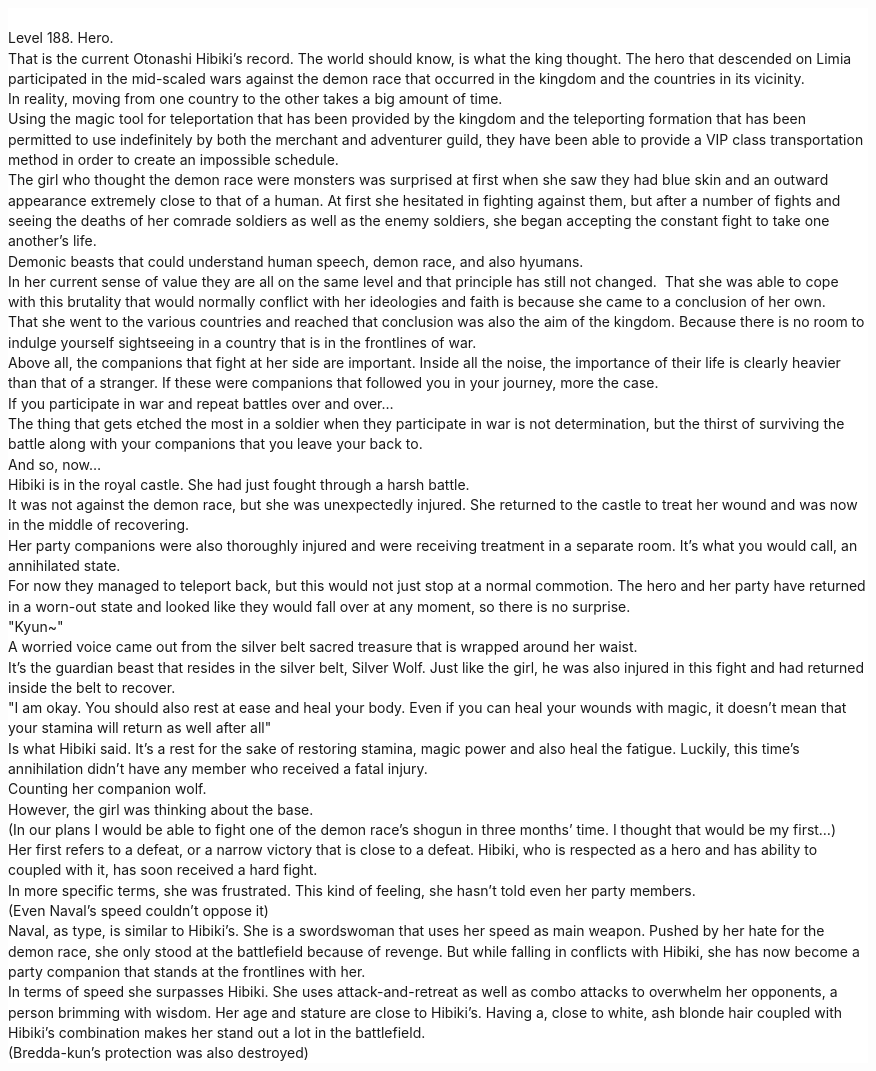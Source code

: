 <br/>
Level 188. Hero.<br/>
That is the current Otonashi Hibiki’s record. The world should know, is what the king thought. The hero that descended on Limia participated in the mid-scaled wars against the demon race that occurred in the kingdom and the countries in its vicinity.<br/>
In reality, moving from one country to the other takes a big amount of time.<br/>
Using the magic tool for teleportation that has been provided by the kingdom and the teleporting formation that has been permitted to use indefinitely by both the merchant and adventurer guild, they have been able to provide a VIP class transportation method in order to create an impossible schedule.<br/>
The girl who thought the demon race were monsters was surprised at first when she saw they had blue skin and an outward appearance extremely close to that of a human. At first she hesitated in fighting against them, but after a number of fights and seeing the deaths of her comrade soldiers as well as the enemy soldiers, she began accepting the constant fight to take one another’s life.<br/>
Demonic beasts that could understand human speech, demon race, and also hyumans.<br/>
In her current sense of value they are all on the same level and that principle has still not changed.  That she was able to cope with this brutality that would normally conflict with her ideologies and faith is because she came to a conclusion of her own.<br/>
That she went to the various countries and reached that conclusion was also the aim of the kingdom. Because there is no room to indulge yourself sightseeing in a country that is in the frontlines of war.<br/>
Above all, the companions that fight at her side are important. Inside all the noise, the importance of their life is clearly heavier than that of a stranger. If these were companions that followed you in your journey, more the case.<br/>
If you participate in war and repeat battles over and over…<br/>
The thing that gets etched the most in a soldier when they participate in war is not determination, but the thirst of surviving the battle along with your companions that you leave your back to.<br/>
And so, now…<br/>
Hibiki is in the royal castle. She had just fought through a harsh battle.<br/>
It was not against the demon race, but she was unexpectedly injured. She returned to the castle to treat her wound and was now in the middle of recovering.<br/>
Her party companions were also thoroughly injured and were receiving treatment in a separate room. It’s what you would call, an annihilated state.<br/>
For now they managed to teleport back, but this would not just stop at a normal commotion. The hero and her party have returned in a worn-out state and looked like they would fall over at any moment, so there is no surprise.<br/>
"Kyun~"<br/>
A worried voice came out from the silver belt sacred treasure that is wrapped around her waist.<br/>
It’s the guardian beast that resides in the silver belt, Silver Wolf. Just like the girl, he was also injured in this fight and had returned inside the belt to recover.<br/>
"I am okay. You should also rest at ease and heal your body. Even if you can heal your wounds with magic, it doesn’t mean that your stamina will return as well after all"<br/>
Is what Hibiki said. It’s a rest for the sake of restoring stamina, magic power and also heal the fatigue. Luckily, this time’s annihilation didn’t have any member who received a fatal injury.<br/>
Counting her companion wolf.<br/>
However, the girl was thinking about the base.<br/>
(In our plans I would be able to fight one of the demon race’s shogun in three months’ time. I thought that would be my first…)<br/>
Her first refers to a defeat, or a narrow victory that is close to a defeat. Hibiki, who is respected as a hero and has ability to coupled with it, has soon received a hard fight.<br/>
In more specific terms, she was frustrated. This kind of feeling, she hasn’t told even her party members.<br/>
(Even Naval’s speed couldn’t oppose it)<br/>
Naval, as type, is similar to Hibiki’s. She is a swordswoman that uses her speed as main weapon. Pushed by her hate for the demon race, she only stood at the battlefield because of revenge. But while falling in conflicts with Hibiki, she has now become a party companion that stands at the frontlines with her.<br/>
In terms of speed she surpasses Hibiki. She uses attack-and-retreat as well as combo attacks to overwhelm her opponents, a person brimming with wisdom. Her age and stature are close to Hibiki’s. Having a, close to white, ash blonde hair coupled with Hibiki’s combination makes her stand out a lot in the battlefield.<br/>
(Bredda-kun’s protection was also destroyed)<br/>